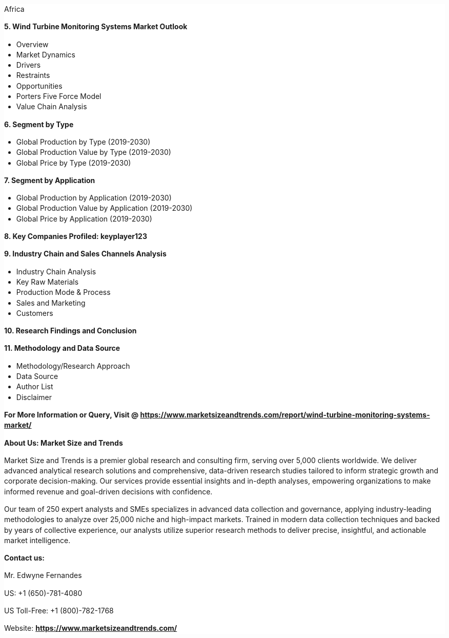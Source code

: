 Africa</li></ul><p><strong>5. Wind Turbine Monitoring Systems Market Outlook</strong></p><ul><li>Overview</li><li>Market Dynamics</li><li>Drivers</li><li>Restraints</li><li>Opportunities</li><li>Porters Five Force Model</li><li>Value Chain Analysis&nbsp;</li></ul><p><strong>6. Segment by Type</strong></p><ul><li>Global Production by Type (2019-2030)</li><li>Global Production Value by Type (2019-2030)</li><li>Global Price by Type (2019-2030)</li></ul><p><strong>7. Segment by Application</strong></p><ul><li>Global Production by Application (2019-2030)</li><li>Global Production Value by Application (2019-2030)</li><li>Global Price by Application (2019-2030)</li></ul><p><strong>8. Key Companies Profiled: keyplayer123</strong></p><p><strong>9. Industry Chain and Sales Channels Analysis</strong></p><ul><li>Industry Chain Analysis</li><li>Key Raw Materials</li><li>Production Mode &amp; Process</li><li>Sales and Marketing</li><li>Customers</li></ul><p><strong>10. Research Findings and Conclusion</strong></p><p><strong>11. Methodology and Data Source</strong></p><ul><li>Methodology/Research Approach</li><li>Data Source</li><li>Author List</li><li>Disclaimer</li></ul></p><p><strong>For More Information or Query, Visit @ <a href="https://www.marketsizeandtrends.com/report/wind-turbine-monitoring-systems-market/">https://www.marketsizeandtrends.com/report/wind-turbine-monitoring-systems-market/</a></strong></p><p><strong>About Us: Market Size and Trends</strong></p><p>Market Size and Trends is a premier global research and consulting firm, serving over 5,000 clients worldwide. We deliver advanced analytical research solutions and comprehensive, data-driven research studies tailored to inform strategic growth and corporate decision-making. Our services provide essential insights and in-depth analyses, empowering organizations to make informed revenue and goal-driven decisions with confidence.</p><p>Our team of 250 expert analysts and SMEs specializes in advanced data collection and governance, applying industry-leading methodologies to analyze over 25,000 niche and high-impact markets. Trained in modern data collection techniques and backed by years of collective experience, our analysts utilize superior research methods to deliver precise, insightful, and actionable market intelligence.</p><p><strong>Contact us:</strong></p><p>Mr. Edwyne Fernandes</p><p>US: +1 (650)-781-4080</p><p>US Toll-Free: +1 (800)-782-1768</p><p>Website: <strong><a href="https://www.marketsizeandtrends.com/">https://www.marketsizeandtrends.com/</a></strong></p>
